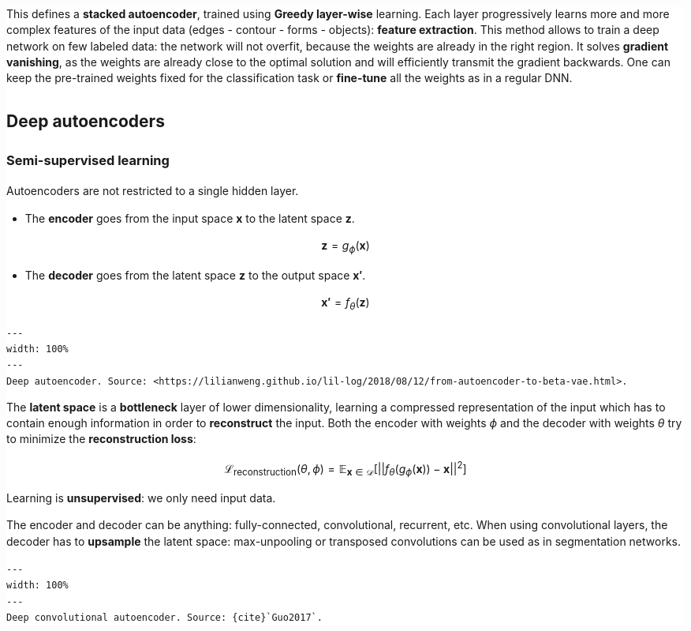 This defines a **stacked autoencoder**, trained using **Greedy layer-wise** learning. Each layer progressively learns more and more complex features of the input data (edges - contour - forms - objects): **feature extraction**. This method allows to train a deep network on few labeled data: the network will not overfit, because the weights are already in the right region. It solves **gradient vanishing**, as the weights are already close to the optimal solution and will efficiently transmit the gradient backwards. One can keep the pre-trained weights fixed for the classification task or **fine-tune** all the weights as in a regular DNN.


## Deep autoencoders

<div class='embed-container'><iframe src='https://www.youtube.com/embed/daBrY1dmvn0' frameborder='0' allowfullscreen></iframe></div>

### Semi-supervised learning

Autoencoders are not restricted to a single hidden layer.

* The **encoder** goes from the input space $\mathbf{x}$ to the latent space $\mathbf{z}$.

$$
    \mathbf{z} = g_\phi(\mathbf{x})
$$

* The **decoder** goes from the latent space $\mathbf{z}$ to the output space $\mathbf{x'}$.

$$
    \mathbf{x'} = f_\theta(\mathbf{z})
$$

```{figure} ../img/autoencoder-architecture.png
---
width: 100%
---
Deep autoencoder. Source: <https://lilianweng.github.io/lil-log/2018/08/12/from-autoencoder-to-beta-vae.html>.
```

The **latent space** is a **bottleneck** layer of lower dimensionality, learning a compressed representation of the input which has to contain enough information in order to **reconstruct** the input. Both the encoder with weights $\phi$ and the decoder with weights $\theta$ try to minimize the **reconstruction loss**:

$$
\mathcal{L}_\text{reconstruction}(\theta, \phi) = \mathbb{E}_{\mathbf{x} \in \mathcal{D}} [ ||f_\theta(g_\phi(\mathbf{x})) - \mathbf{x}||^2 ]
$$

Learning is **unsupervised**: we only need input data.

The encoder and decoder can be anything: fully-connected, convolutional, recurrent, etc. When using convolutional layers, the decoder has to **upsample** the latent space: max-unpooling or transposed convolutions can be used as in segmentation networks.

```{figure} ../img/convolutionalAE.png
---
width: 100%
---
Deep convolutional autoencoder. Source: {cite}`Guo2017`.
```
